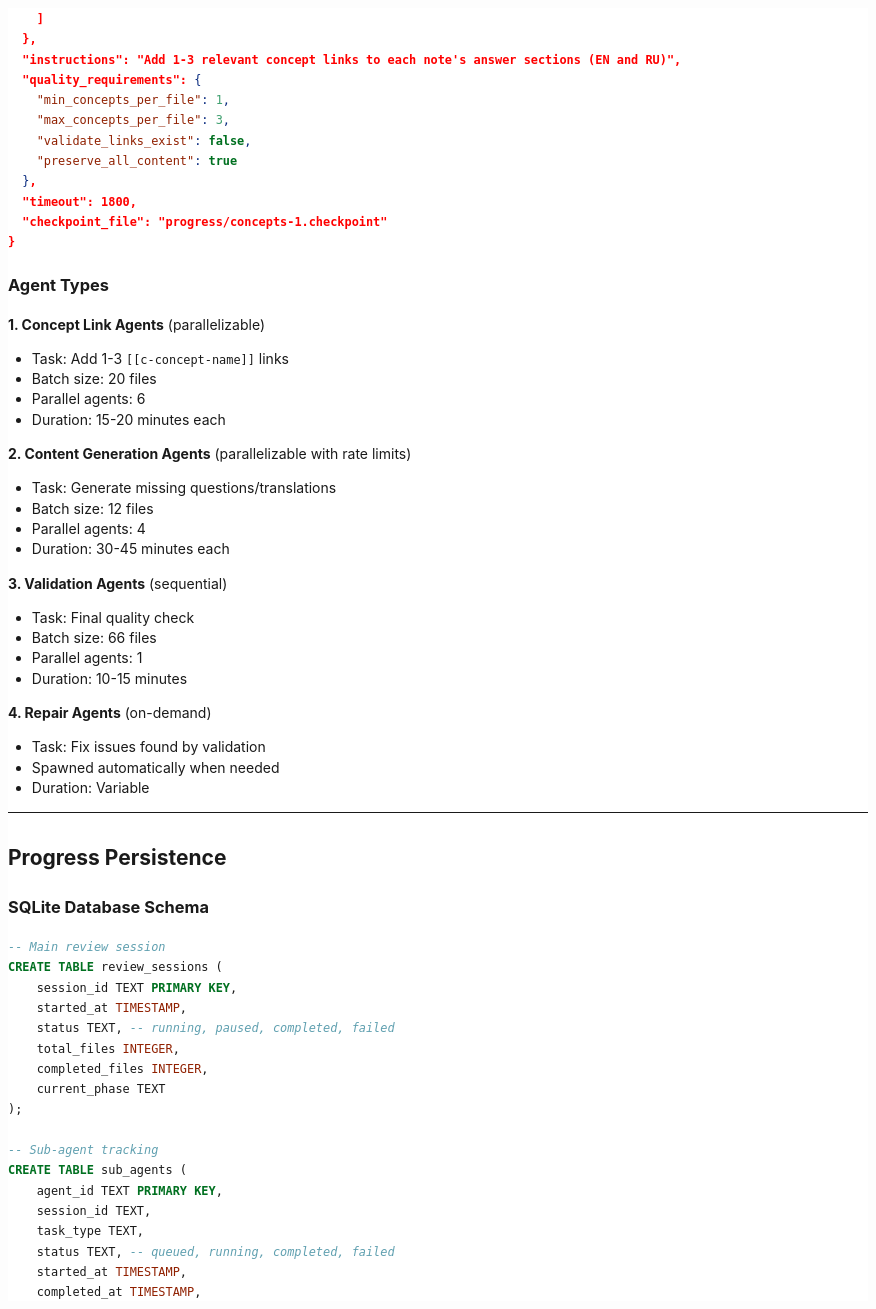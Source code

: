 ```json
    ]
  },
  "instructions": "Add 1-3 relevant concept links to each note's answer sections (EN and RU)",
  "quality_requirements": {
    "min_concepts_per_file": 1,
    "max_concepts_per_file": 3,
    "validate_links_exist": false,
    "preserve_all_content": true
  },
  "timeout": 1800,
  "checkpoint_file": "progress/concepts-1.checkpoint"
}
```

### Agent Types

**1. Concept Link Agents** (parallelizable)
- Task: Add 1-3 `[[c-concept-name]]` links
- Batch size: 20 files
- Parallel agents: 6
- Duration: 15-20 minutes each

**2. Content Generation Agents** (parallelizable with rate limits)
- Task: Generate missing questions/translations
- Batch size: 12 files
- Parallel agents: 4
- Duration: 30-45 minutes each

**3. Validation Agents** (sequential)
- Task: Final quality check
- Batch size: 66 files
- Parallel agents: 1
- Duration: 10-15 minutes

**4. Repair Agents** (on-demand)
- Task: Fix issues found by validation
- Spawned automatically when needed
- Duration: Variable

---

## Progress Persistence

### SQLite Database Schema

```sql
-- Main review session
CREATE TABLE review_sessions (
    session_id TEXT PRIMARY KEY,
    started_at TIMESTAMP,
    status TEXT, -- running, paused, completed, failed
    total_files INTEGER,
    completed_files INTEGER,
    current_phase TEXT
);

-- Sub-agent tracking
CREATE TABLE sub_agents (
    agent_id TEXT PRIMARY KEY,
    session_id TEXT,
    task_type TEXT,
    status TEXT, -- queued, running, completed, failed
    started_at TIMESTAMP,
    completed_at TIMESTAMP,
```